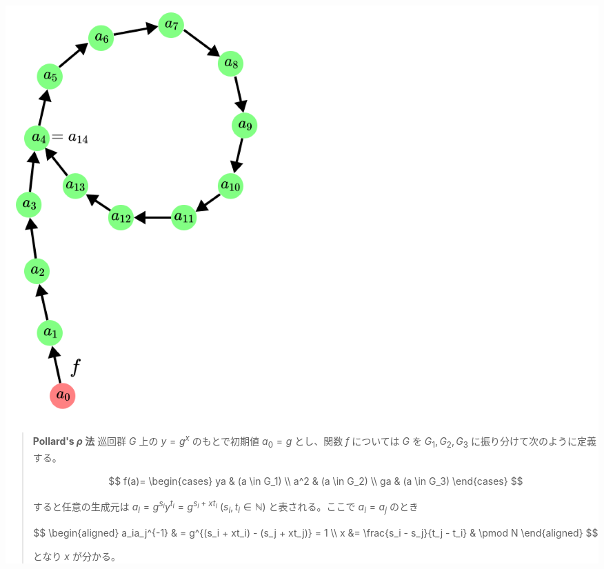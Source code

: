 ![](/images/rho.png)

> **Pollard's $\rho$ 法**
> 巡回群 $G$ 上の $y = g^x$ のもとで初期値 $a_0 = g$ とし、関数 $f$ については $G$ を $G_1, G_2, G_3$ に振り分けて次のように定義する。
>
> $$
f(a)=
\begin{cases}
ya & (a \in G_1) \\
a^2 & (a \in G_2) \\
ga & (a \in G_3)
\end{cases}
$$
>
> すると任意の生成元は $a_i = g^{s_i}y^{t_i} = g^{s_i + xt_i}\ (s_i, t_i \in \mathbb{N})$ と表される。ここで $a_i = a_j$ のとき
>
> $$
\begin{aligned}
a_ia_j^{-1} & = g^{(s_i + xt_i) - (s_j + xt_j)} = 1 \\
x &= \frac{s_i - s_j}{t_j - t_i} & \pmod N
\end{aligned}
$$
>
> となり $x$ が分かる。
